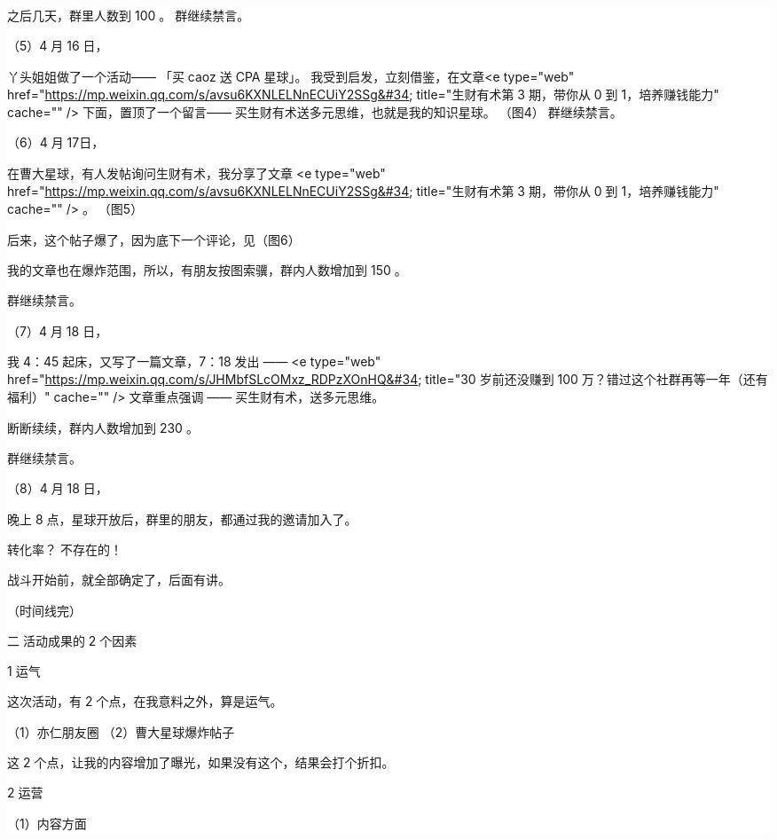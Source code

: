 之后几天，群里人数到 100 。
群继续禁言。

（5）4 月 16 日，

丫头姐姐做了一个活动——
「买 caoz 送 CPA 星球」。
我受到启发，立刻借鉴，在文章&lt;e type=&#34;web&#34; href=&#34;https://mp.weixin.qq.com/s/avsu6KXNLELNnECUiY2SSg&#34; title=&#34;生财有术第 3 期，带你从 0 到 1，培养赚钱能力&#34; cache=&#34;&#34; /&gt; 下面，置顶了一个留言——
买生财有术送多元思维，也就是我的知识星球。
（图4）
群继续禁言。

（6）4 月 17日，

在曹大星球，有人发帖询问生财有术，我分享了文章 &lt;e type=&#34;web&#34; href=&#34;https://mp.weixin.qq.com/s/avsu6KXNLELNnECUiY2SSg&#34; title=&#34;生财有术第 3 期，带你从 0 到 1，培养赚钱能力&#34; cache=&#34;&#34; /&gt; 。
（图5）

后来，这个帖子爆了，因为底下一个评论，见（图6）

我的文章也在爆炸范围，所以，有朋友按图索骥，群内人数增加到 150 。

群继续禁言。

（7）4 月 18 日，

我 4：45 起床，又写了一篇文章，7：18 发出 ——
 &lt;e type=&#34;web&#34; href=&#34;https://mp.weixin.qq.com/s/JHMbfSLcOMxz_RDPzXOnHQ&#34; title=&#34;30 岁前还没赚到 100 万？错过这个社群再等一年（还有福利）&#34; cache=&#34;&#34; /&gt;
文章重点强调 —— 买生财有术，送多元思维。

断断续续，群内人数增加到 230 。

群继续禁言。

（8）4 月 18 日，

晚上 8 点，星球开放后，群里的朋友，都通过我的邀请加入了。

转化率？
不存在的！

战斗开始前，就全部确定了，后面有讲。

（时间线完）

二 活动成果的 2 个因素

1 运气

这次活动，有 2 个点，在我意料之外，算是运气。

（1）亦仁朋友圈
（2）曹大星球爆炸帖子

这 2 个点，让我的内容增加了曝光，如果没有这个，结果会打个折扣。

2 运营

（1）内容方面
